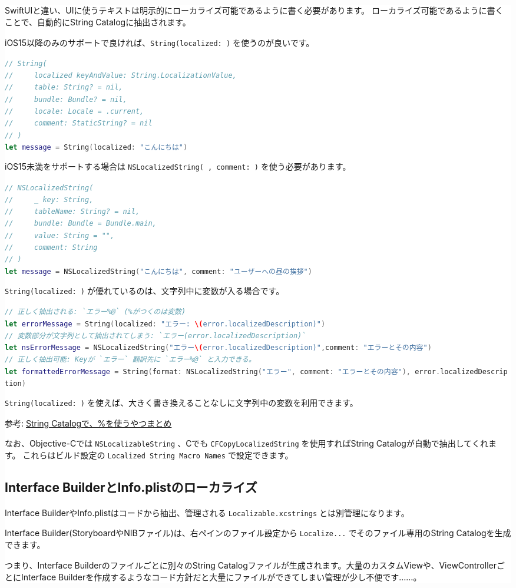 SwiftUIと違い、UIに使うテキストは明示的にローカライズ可能であるように書く必要があります。
ローカライズ可能であるように書くことで、自動的にString Catalogに抽出されます。

iOS15以降のみのサポートで良ければ、`String(localized: )` を使うのが良いです。

```swift
// String(
//     localized keyAndValue: String.LocalizationValue,
//     table: String? = nil,
//     bundle: Bundle? = nil,
//     locale: Locale = .current,
//     comment: StaticString? = nil
// )
let message = String(localized: "こんにちは")
```

iOS15未満をサポートする場合は `NSLocalizedString( , comment: )` を使う必要があります。

```swift
// NSLocalizedString(
//     _ key: String,
//     tableName: String? = nil,
//     bundle: Bundle = Bundle.main,
//     value: String = "",
//     comment: String
// )
let message = NSLocalizedString("こんにちは", comment: "ユーザーへの昼の挨拶")
```

`String(localized: )` が優れているのは、文字列中に変数が入る場合です。

```swift
// 正しく抽出される: `エラー%@` (%がつくのは変数)
let errorMessage = String(localized: "エラー: \(error.localizedDescription)")
// 変数部分が文字列として抽出されてしまう: `エラー(error.localizedDescription)`
let nsErrorMessage = NSLocalizedString("エラー\(error.localizedDescription)",comment: "エラーとその内容")
// 正しく抽出可能: Keyが `エラー` 翻訳先に `エラー%@` と入力できる。
let formattedErrorMessage = String(format: NSLocalizedString("エラー", comment: "エラーとその内容"), error.localizedDescription)
```

`String(localized: )` を使えば、大きく書き換えることなしに文字列中の変数を利用できます。

参考: [String Catalogで、%を使うやつまとめ](https://zenn.dev/samekard_dev/articles/e0149efe77e403)

なお、Objective-Cでは `NSLocalizableString` 、Cでも `CFCopyLocalizedString` を使用すればString Catalogが自動で抽出してくれます。
これらはビルド設定の `Localized String Macro Names` で設定できます。

## Interface BuilderとInfo.plistのローカライズ

Interface BuilderやInfo.plistはコードから抽出、管理される `Localizable.xcstrings` とは別管理になります。

Interface Builder(StoryboardやNIBファイル)は、右ペインのファイル設定から `Localize...` でそのファイル専用のString Catalogを生成できます。

つまり、Interface Builderのファイルごとに別々のString Catalogファイルが生成されます。大量のカスタムViewや、ViewControllerごとにInterface Builderを作成するようなコード方針だと大量にファイルができてしまい管理が少し不便です……。
